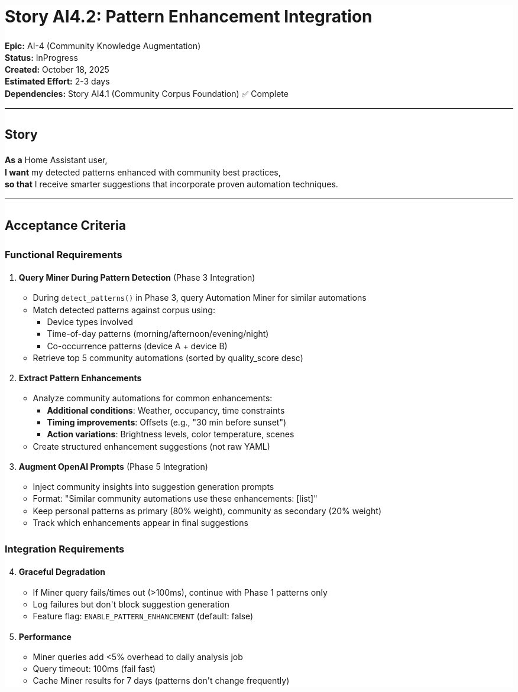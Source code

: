 # Story AI4.2: Pattern Enhancement Integration

**Epic:** AI-4 (Community Knowledge Augmentation)  
**Status:** InProgress  
**Created:** October 18, 2025  
**Estimated Effort:** 2-3 days  
**Dependencies:** Story AI4.1 (Community Corpus Foundation) ✅ Complete

---

## Story

**As a** Home Assistant user,  
**I want** my detected patterns enhanced with community best practices,  
**so that** I receive smarter suggestions that incorporate proven automation techniques.

---

## Acceptance Criteria

### Functional Requirements

1. **Query Miner During Pattern Detection** (Phase 3 Integration)
   - During `detect_patterns()` in Phase 3, query Automation Miner for similar automations
   - Match detected patterns against corpus using:
     - Device types involved
     - Time-of-day patterns (morning/afternoon/evening/night)
     - Co-occurrence patterns (device A + device B)
   - Retrieve top 5 community automations (sorted by quality_score desc)

2. **Extract Pattern Enhancements**
   - Analyze community automations for common enhancements:
     - **Additional conditions**: Weather, occupancy, time constraints
     - **Timing improvements**: Offsets (e.g., "30 min before sunset")
     - **Action variations**: Brightness levels, color temperature, scenes
   - Create structured enhancement suggestions (not raw YAML)

3. **Augment OpenAI Prompts** (Phase 5 Integration)
   - Inject community insights into suggestion generation prompts
   - Format: "Similar community automations use these enhancements: [list]"
   - Keep personal patterns as primary (80% weight), community as secondary (20% weight)
   - Track which enhancements appear in final suggestions

### Integration Requirements

4. **Graceful Degradation**
   - If Miner query fails/times out (>100ms), continue with Phase 1 patterns only
   - Log failures but don't block suggestion generation
   - Feature flag: `ENABLE_PATTERN_ENHANCEMENT` (default: false)

5. **Performance**
   - Miner queries add <5% overhead to daily analysis job
   - Query timeout: 100ms (fail fast)
   - Cache Miner results for 7 days (patterns don't change frequently)
